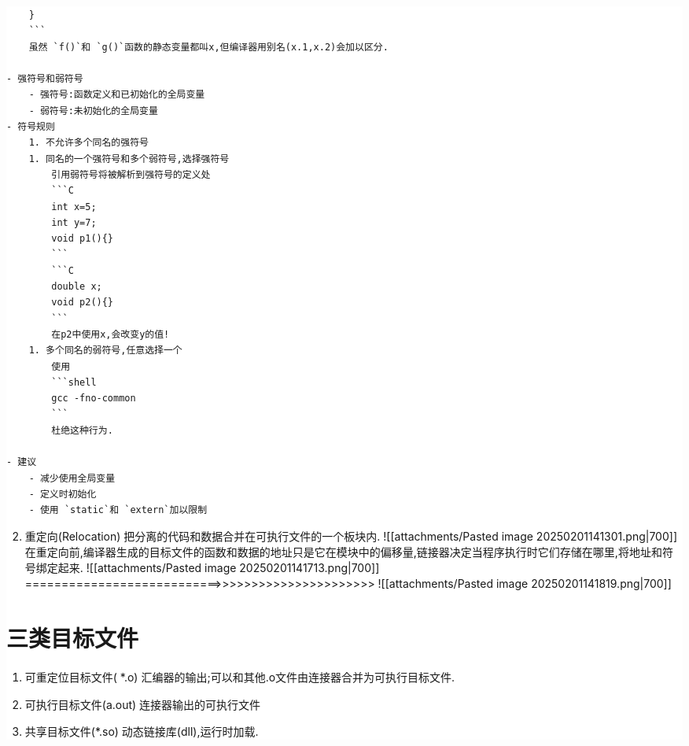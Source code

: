 		}
		```
		虽然 `f()`和 `g()`函数的静态变量都叫x,但编译器用别名(x.1,x.2)会加以区分.
		
	- 强符号和弱符号
		- 强符号:函数定义和已初始化的全局变量
		- 弱符号:未初始化的全局变量
	- 符号规则
		1. 不允许多个同名的强符号
		1. 同名的一个强符号和多个弱符号,选择强符号
			引用弱符号将被解析到强符号的定义处
			```C
			int x=5;
			int y=7;
			void p1(){}
			```
			```C
			double x;
			void p2(){}
			```
			在p2中使用x,会改变y的值!
		1. 多个同名的弱符号,任意选择一个
			使用
			```shell
			gcc -fno-common
			```
			杜绝这种行为.
		
	- 建议
		- 减少使用全局变量
		- 定义时初始化
		- 使用 `static`和 `extern`加以限制

2. 重定向(Relocation)
把分离的代码和数据合并在可执行文件的一个板块内.
![[attachments/Pasted image 20250201141301.png|700]]
在重定向前,编译器生成的目标文件的函数和数据的地址只是它在模块中的偏移量,链接器决定当程序执行时它们存储在哪里,将地址和符号绑定起来.
![[attachments/Pasted image 20250201141713.png|700]]
===========================>>>>>>>>>>>>>>>>>>>>>>
![[attachments/Pasted image 20250201141819.png|700]]


# 三类目标文件
1. 可重定位目标文件( \*.o)
汇编器的输出;可以和其他.o文件由连接器合并为可执行目标文件.

2. 可执行目标文件(a.out)
连接器输出的可执行文件

3. 共享目标文件(\*.so)
动态链接库(dll),运行时加载.
